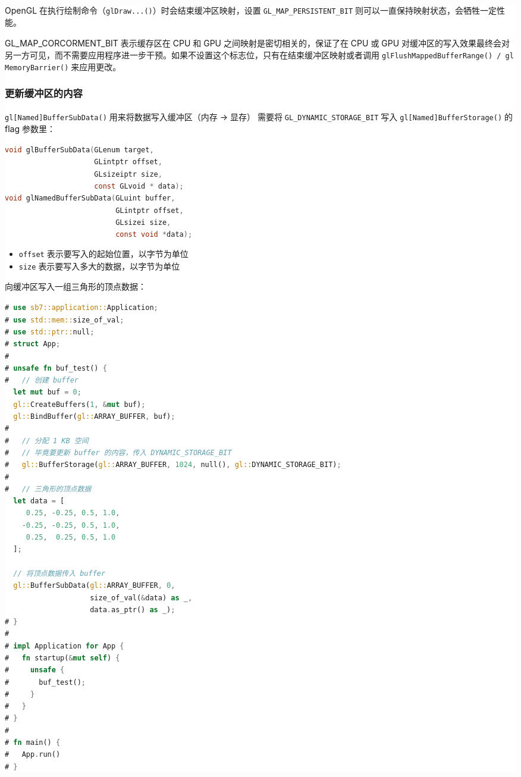 OpenGL 在执行绘制命令（`glDraw...()`）时会结束缓冲区映射，设置 `GL_MAP_PERSISTENT_BIT` 则可以一直保持映射状态，会牺牲一定性能。

GL_MAP_CORCORMENT_BIT 表示缓存区在 CPU 和 GPU 之间映射是密切相关的，保证了在 CPU 或 GPU 对缓冲区的写入效果最终会对另一方可见，而不需要应用程序进一步干预。如果不设置这个标志位，只有在结束缓冲区映射或者调用 `glFlushMappedBufferRange() / glMemoryBarrier()` 来应用更改。


### 更新缓冲区的内容

`gl[Named]BufferSubData()` 用来将数据写入缓冲区（内存 -> 显存）
需要将 `GL_DYNAMIC_STORAGE_BIT` 写入 `gl[Named]BufferStorage()` 的 flag 参数里：

```c
void glBufferSubData(GLenum target,
                     GLintptr offset,
                     GLsizeiptr size,
                     const GLvoid * data);
void glNamedBufferSubData(GLuint buffer,
                          GLintptr offset,
                          GLsizei size,
                          const void *data);
```
- `offset` 表示要写入的起始位置，以字节为单位
- `size` 表示要写入多大的数据，以字节为单位

向缓冲区写入一组三角形的顶点数据：

```rust
# use sb7::application::Application;
# use std::mem::size_of_val;
# use std::ptr::null;
# struct App;
# 
# unsafe fn buf_test() {
#   // 创建 buffer
  let mut buf = 0;
  gl::CreateBuffers(1, &mut buf);
  gl::BindBuffer(gl::ARRAY_BUFFER, buf);
# 
#   // 分配 1 KB 空间
#   // 毕竟要更新 buffer 的内容，传入 DYNAMIC_STORAGE_BIT
#   gl::BufferStorage(gl::ARRAY_BUFFER, 1024, null(), gl::DYNAMIC_STORAGE_BIT);
# 
#   // 三角形的顶点数据
  let data = [
     0.25, -0.25, 0.5, 1.0,
    -0.25, -0.25, 0.5, 1.0,
     0.25,  0.25, 0.5, 1.0
  ];

  // 将顶点数据传入 buffer
  gl::BufferSubData(gl::ARRAY_BUFFER, 0,
                    size_of_val(&data) as _,
                    data.as_ptr() as _);
# }
# 
# impl Application for App {
#   fn startup(&mut self) {
#     unsafe {
#       buf_test();
#     }
#   }
# }
# 
# fn main() {
#   App.run()
# }
```